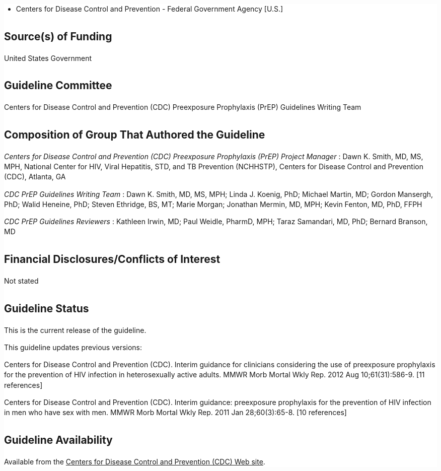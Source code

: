 - Centers for Disease Control and Prevention - Federal Government Agency [U.S.]

## Source(s) of Funding



United States Government

## Guideline Committee



Centers for Disease Control and Prevention (CDC) Preexposure Prophylaxis (PrEP) Guidelines Writing Team

## Composition of Group That Authored the Guideline



 _Centers for Disease Control and Prevention (CDC) Preexposure Prophylaxis (PrEP) Project Manager_ : Dawn K. Smith, MD, MS, MPH, National Center for HIV, Viral Hepatitis, STD, and TB Prevention (NCHHSTP), Centers for Disease Control and Prevention (CDC), Atlanta, GA

_CDC PrEP Guidelines Writing Team_ : Dawn K. Smith, MD, MS, MPH; Linda J. Koenig, PhD; Michael Martin, MD; Gordon Mansergh, PhD; Walid Heneine, PhD; Steven Ethridge, BS, MT; Marie Morgan; Jonathan Mermin, MD, MPH; Kevin Fenton, MD, PhD, FFPH

_CDC PrEP Guidelines Reviewers_ : Kathleen Irwin, MD; Paul Weidle, PharmD, MPH; Taraz Samandari, MD, PhD; Bernard Branson, MD

## Financial Disclosures/Conflicts of Interest



Not stated

## Guideline Status



This is the current release of the guideline.

This guideline updates previous versions:

Centers for Disease Control and Prevention (CDC). Interim guidance for clinicians considering the use of preexposure prophylaxis for the prevention of HIV infection in heterosexually active adults. MMWR Morb Mortal Wkly Rep. 2012 Aug 10;61(31):586-9. [11 references]

Centers for Disease Control and Prevention (CDC). Interim guidance: preexposure prophylaxis for the prevention of HIV infection in men who have sex with men. MMWR Morb Mortal Wkly Rep. 2011 Jan 28;60(3):65-8. [10 references]

## Guideline Availability



Available from the [Centers for Disease Control and Prevention (CDC) Web site](http://stacks.cdc.gov/view/cdc/23109 "MMWR Web site").
